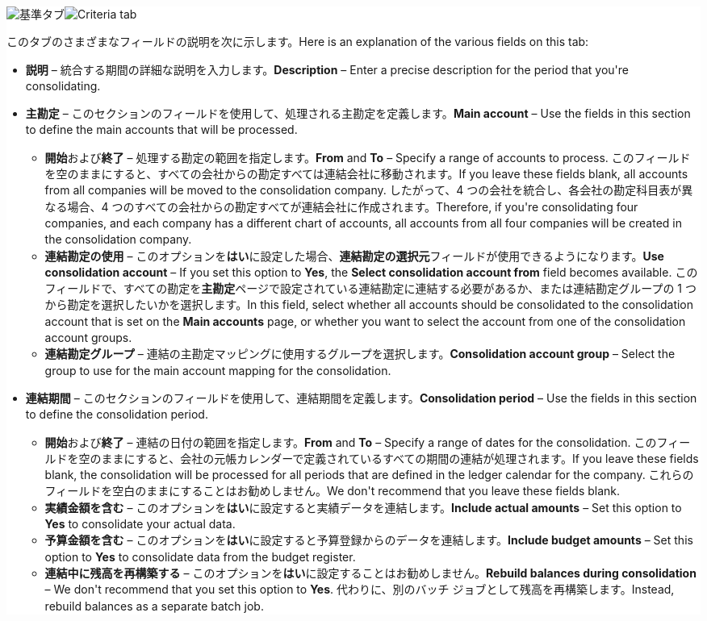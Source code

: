 <span data-ttu-id="0d4da-110">![基準タブ](./media/criteria-consolidate-online.png "基準タブ")</span><span class="sxs-lookup"><span data-stu-id="0d4da-110">![Criteria tab](./media/criteria-consolidate-online.png "Criteria tab")</span></span>

<span data-ttu-id="0d4da-111">このタブのさまざまなフィールドの説明を次に示します。</span><span class="sxs-lookup"><span data-stu-id="0d4da-111">Here is an explanation of the various fields on this tab:</span></span>

- <span data-ttu-id="0d4da-112">**説明** – 統合する期間の詳細な説明を入力します。</span><span class="sxs-lookup"><span data-stu-id="0d4da-112">**Description** – Enter a precise description for the period that you're consolidating.</span></span>
- <span data-ttu-id="0d4da-113">**主勘定** – このセクションのフィールドを使用して、処理される主勘定を定義します。</span><span class="sxs-lookup"><span data-stu-id="0d4da-113">**Main account** – Use the fields in this section to define the main accounts that will be processed.</span></span>

    - <span data-ttu-id="0d4da-114">**開始**および**終了** – 処理する勘定の範囲を指定します。</span><span class="sxs-lookup"><span data-stu-id="0d4da-114">**From** and **To** – Specify a range of accounts to process.</span></span> <span data-ttu-id="0d4da-115">このフィールドを空のままにすると、すべての会社からの勘定すべては連結会社に移動されます。</span><span class="sxs-lookup"><span data-stu-id="0d4da-115">If you leave these fields blank, all accounts from all companies will be moved to the consolidation company.</span></span> <span data-ttu-id="0d4da-116">したがって、4 つの会社を統合し、各会社の勘定科目表が異なる場合、4 つのすべての会社からの勘定すべてが連結会社に作成されます。</span><span class="sxs-lookup"><span data-stu-id="0d4da-116">Therefore, if you're consolidating four companies, and each company has a different chart of accounts, all accounts from all four companies will be created in the consolidation company.</span></span>
    - <span data-ttu-id="0d4da-117">**連結勘定の使用** – このオプションを**はい**に設定した場合、**連結勘定の選択元**フィールドが使用できるようになります。</span><span class="sxs-lookup"><span data-stu-id="0d4da-117">**Use consolidation account** – If you set this option to **Yes**, the **Select consolidation account from** field becomes available.</span></span> <span data-ttu-id="0d4da-118">このフィールドで、すべての勘定を**主勘定**ページで設定されている連結勘定に連結する必要があるか、または連結勘定グループの 1 つから勘定を選択したいかを選択します。</span><span class="sxs-lookup"><span data-stu-id="0d4da-118">In this field, select whether all accounts should be consolidated to the consolidation account that is set on the **Main accounts** page, or whether you want to select the account from one of the consolidation account groups.</span></span>
    - <span data-ttu-id="0d4da-119">**連結勘定グループ** – 連結の主勘定マッピングに使用するグループを選択します。</span><span class="sxs-lookup"><span data-stu-id="0d4da-119">**Consolidation account group** – Select the group to use for the main account mapping for the consolidation.</span></span>

- <span data-ttu-id="0d4da-120">**連結期間** – このセクションのフィールドを使用して、連結期間を定義します。</span><span class="sxs-lookup"><span data-stu-id="0d4da-120">**Consolidation period** – Use the fields in this section to define the consolidation period.</span></span>

    - <span data-ttu-id="0d4da-121">**開始**および**終了** – 連結の日付の範囲を指定します。</span><span class="sxs-lookup"><span data-stu-id="0d4da-121">**From** and **To** – Specify a range of dates for the consolidation.</span></span> <span data-ttu-id="0d4da-122">このフィールドを空のままにすると、会社の元帳カレンダーで定義されているすべての期間の連結が処理されます。</span><span class="sxs-lookup"><span data-stu-id="0d4da-122">If you leave these fields blank, the consolidation will be processed for all periods that are defined in the ledger calendar for the company.</span></span> <span data-ttu-id="0d4da-123">これらのフィールドを空白のままにすることはお勧めしません。</span><span class="sxs-lookup"><span data-stu-id="0d4da-123">We don't recommend that you leave these fields blank.</span></span>
    - <span data-ttu-id="0d4da-124">**実績金額を含む** – このオプションを**はい**に設定すると実績データを連結します。</span><span class="sxs-lookup"><span data-stu-id="0d4da-124">**Include actual amounts** – Set this option to **Yes** to consolidate your actual data.</span></span>
    - <span data-ttu-id="0d4da-125">**予算金額を含む** – このオプションを**はい**に設定すると予算登録からのデータを連結します。</span><span class="sxs-lookup"><span data-stu-id="0d4da-125">**Include budget amounts** – Set this option to **Yes** to consolidate data from the budget register.</span></span>
    - <span data-ttu-id="0d4da-126">**連結中に残高を再構築する** – このオプションを**はい**に設定することはお勧めしません。</span><span class="sxs-lookup"><span data-stu-id="0d4da-126">**Rebuild balances during consolidation** – We don't recommend that you set this option to **Yes**.</span></span> <span data-ttu-id="0d4da-127">代わりに、別のバッチ ジョブとして残高を再構築します。</span><span class="sxs-lookup"><span data-stu-id="0d4da-127">Instead, rebuild balances as a separate batch job.</span></span>
